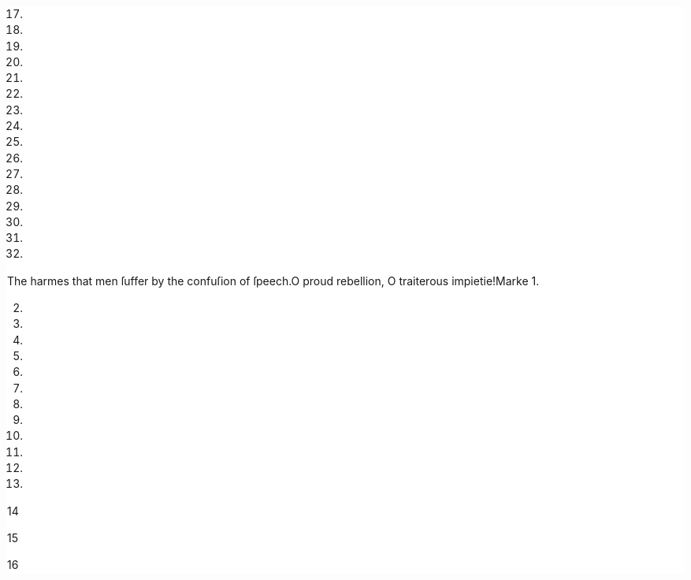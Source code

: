 17.

18.

19.

20.

21.

22.

23.

24.

25.

26.

27.

28.

29.

30.

31.

32.
The harmes that men ſuffer by the confuſion of ſpeech.O proud rebellion, O traiterous impietie!Marke
1.

2.

3.

4.

5.

6.

7.

8.

9.

10.

11.

12.

13.

14

15

16
